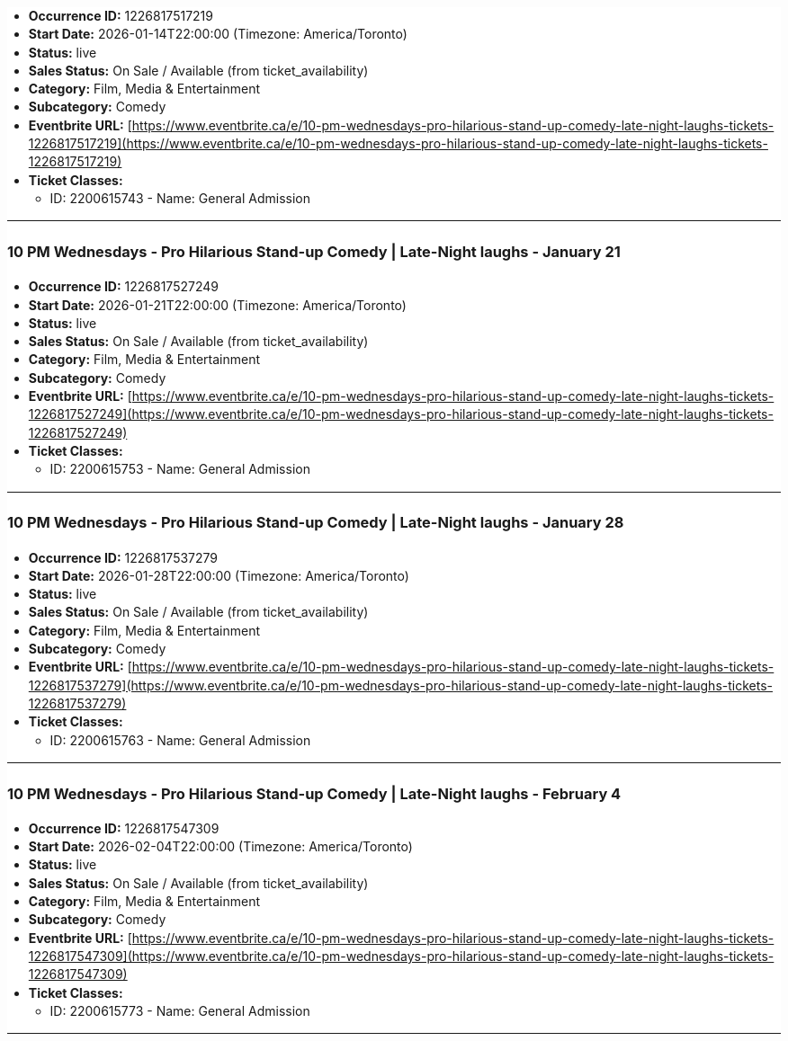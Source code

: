 - **Occurrence ID:** 1226817517219
- **Start Date:** 2026-01-14T22:00:00 (Timezone: America/Toronto)
- **Status:** live
- **Sales Status:** On Sale / Available (from ticket_availability)
- **Category:** Film, Media & Entertainment
- **Subcategory:** Comedy
- **Eventbrite URL:** [https://www.eventbrite.ca/e/10-pm-wednesdays-pro-hilarious-stand-up-comedy-late-night-laughs-tickets-1226817517219](https://www.eventbrite.ca/e/10-pm-wednesdays-pro-hilarious-stand-up-comedy-late-night-laughs-tickets-1226817517219) 
- **Ticket Classes:**
  - ID: 2200615743 - Name: General Admission

---

### 10 PM Wednesdays - Pro Hilarious Stand-up Comedy | Late-Night laughs - January 21

- **Occurrence ID:** 1226817527249
- **Start Date:** 2026-01-21T22:00:00 (Timezone: America/Toronto)
- **Status:** live
- **Sales Status:** On Sale / Available (from ticket_availability)
- **Category:** Film, Media & Entertainment
- **Subcategory:** Comedy
- **Eventbrite URL:** [https://www.eventbrite.ca/e/10-pm-wednesdays-pro-hilarious-stand-up-comedy-late-night-laughs-tickets-1226817527249](https://www.eventbrite.ca/e/10-pm-wednesdays-pro-hilarious-stand-up-comedy-late-night-laughs-tickets-1226817527249) 
- **Ticket Classes:**
  - ID: 2200615753 - Name: General Admission

---

### 10 PM Wednesdays - Pro Hilarious Stand-up Comedy | Late-Night laughs - January 28

- **Occurrence ID:** 1226817537279
- **Start Date:** 2026-01-28T22:00:00 (Timezone: America/Toronto)
- **Status:** live
- **Sales Status:** On Sale / Available (from ticket_availability)
- **Category:** Film, Media & Entertainment
- **Subcategory:** Comedy
- **Eventbrite URL:** [https://www.eventbrite.ca/e/10-pm-wednesdays-pro-hilarious-stand-up-comedy-late-night-laughs-tickets-1226817537279](https://www.eventbrite.ca/e/10-pm-wednesdays-pro-hilarious-stand-up-comedy-late-night-laughs-tickets-1226817537279) 
- **Ticket Classes:**
  - ID: 2200615763 - Name: General Admission

---

### 10 PM Wednesdays - Pro Hilarious Stand-up Comedy | Late-Night laughs - February 4

- **Occurrence ID:** 1226817547309
- **Start Date:** 2026-02-04T22:00:00 (Timezone: America/Toronto)
- **Status:** live
- **Sales Status:** On Sale / Available (from ticket_availability)
- **Category:** Film, Media & Entertainment
- **Subcategory:** Comedy
- **Eventbrite URL:** [https://www.eventbrite.ca/e/10-pm-wednesdays-pro-hilarious-stand-up-comedy-late-night-laughs-tickets-1226817547309](https://www.eventbrite.ca/e/10-pm-wednesdays-pro-hilarious-stand-up-comedy-late-night-laughs-tickets-1226817547309) 
- **Ticket Classes:**
  - ID: 2200615773 - Name: General Admission

---